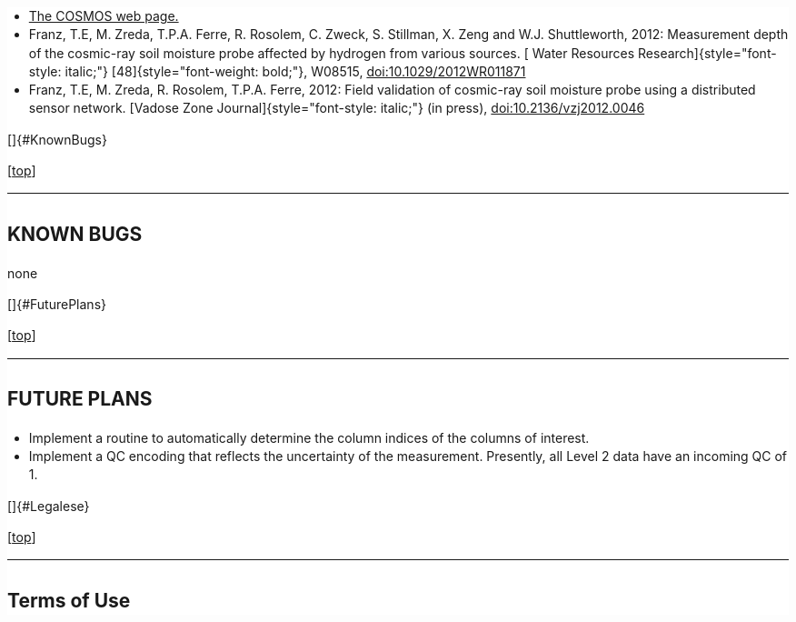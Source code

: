 -   [The COSMOS web page.](http://cosmos.hwr.arizona.edu)
-   Franz, T.E, M. Zreda, T.P.A. Ferre, R. Rosolem, C. Zweck, S.
    Stillman, X. Zeng and W.J. Shuttleworth, 2012: Measurement depth of
    the cosmic-ray soil moisture probe affected by hydrogen from various
    sources. [ Water Resources Research]{style="font-style: italic;"}
    [48]{style="font-weight: bold;"}, W08515,
    [doi:10.1029/2012WR011871](http://dx.doi.org/10.1029/2012WR011871)
-   Franz, T.E, M. Zreda, R. Rosolem, T.P.A. Ferre, 2012: Field
    validation of cosmic-ray soil moisture probe using a distributed
    sensor network. [Vadose Zone Journal]{style="font-style: italic;"}
    (in press),
    [doi:10.2136/vzj2012.0046](http://dx.doi.org/10.2136/vzj2012.0046)

[]{#KnownBugs}

<div class="top">

\[[top](#)\]

</div>

------------------------------------------------------------------------

KNOWN BUGS
----------

none

[]{#FuturePlans}

<div class="top">

\[[top](#)\]

</div>

------------------------------------------------------------------------

FUTURE PLANS
------------

-   Implement a routine to automatically determine the column indices of
    the columns of interest.
-   Implement a QC encoding that reflects the uncertainty of the
    measurement. Presently, all Level 2 data have an incoming QC of 1.

[]{#Legalese}

<div class="top">

\[[top](#)\]

</div>

------------------------------------------------------------------------

Terms of Use
------------
